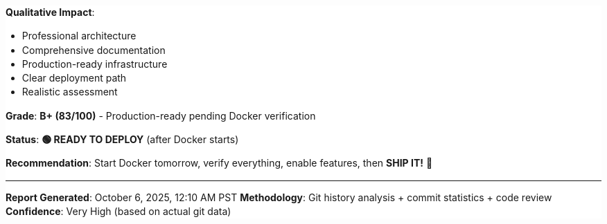 **Qualitative Impact**:
- Professional architecture
- Comprehensive documentation
- Production-ready infrastructure
- Clear deployment path
- Realistic assessment

**Grade**: **B+ (83/100)** - Production-ready pending Docker verification

**Status**: **🟢 READY TO DEPLOY** (after Docker starts)

**Recommendation**: Start Docker tomorrow, verify everything, enable features, then **SHIP IT!** 🚀

---

**Report Generated**: October 6, 2025, 12:10 AM PST
**Methodology**: Git history analysis + commit statistics + code review
**Confidence**: Very High (based on actual git data)
